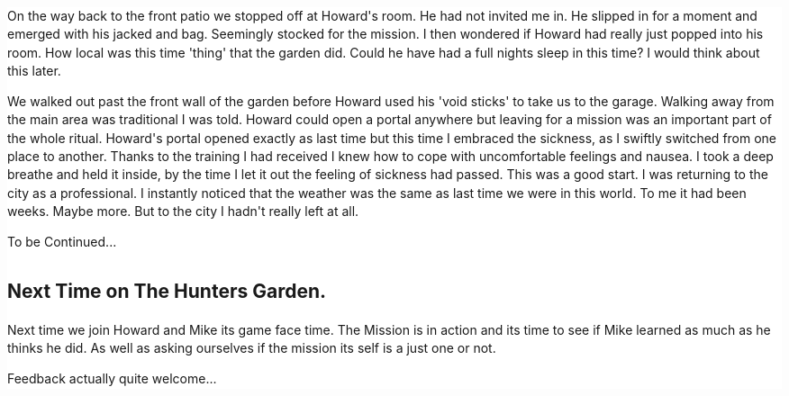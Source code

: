 On the way back to the front patio we stopped off at Howard's room. He had not invited me in. He slipped in for a moment and emerged with his jacked and bag. Seemingly stocked for the mission. I then wondered if Howard had really just popped into his room. How local was this time 'thing' that the garden did. Could he have had a full nights sleep in this time? I would think about this later.

We walked out past the front wall of the garden before Howard used his 'void sticks' to take us to the garage. Walking away from the main area was traditional I was told. Howard could open a portal anywhere but leaving for a mission was an important part of the whole ritual. Howard's portal opened exactly as last time but this time I embraced the sickness, as I swiftly switched from one place to another. Thanks to the training I had received I knew how to cope with uncomfortable feelings and nausea. I took a deep breathe and held it inside, by the time I let it out the feeling of sickness had passed. This was a good start. I was returning to the city as a professional. I instantly noticed that the weather was the same as last time we were in this world. To me it had been weeks. Maybe more. But to the city I hadn't really left at all.

To be Continued...

## Next Time on The Hunters Garden.

Next time we join Howard and Mike its game face time. The Mission is in action and its time to see if Mike learned as much as he thinks he did. As well as asking ourselves if the mission its self is a just one or not.

Feedback actually quite welcome...
